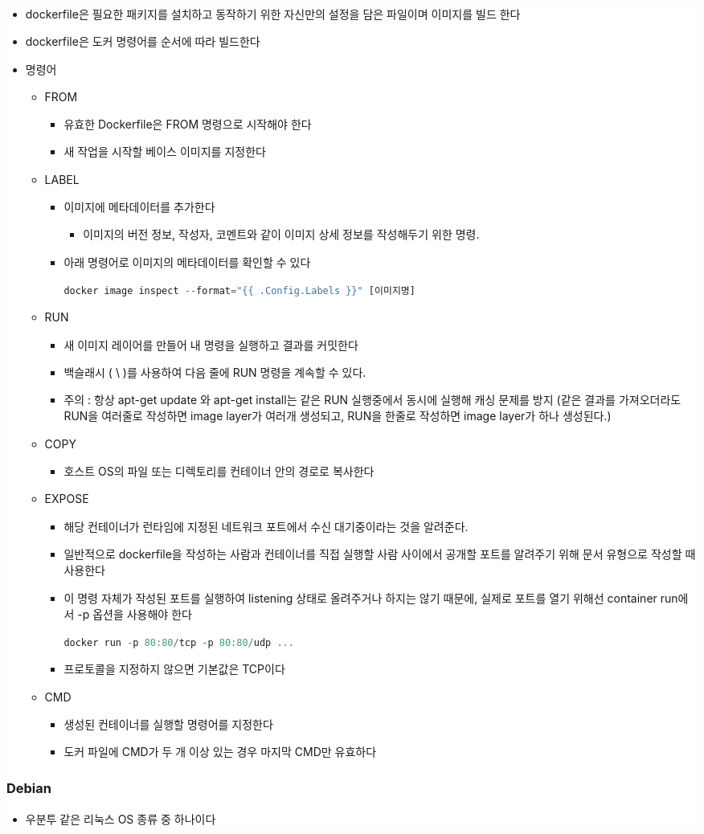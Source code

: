 - dockerfile은 필요한 패키지를 설치하고 동작하기 위한 자신만의 설정을 담은 파일이며 이미지를 빌드 한다

- dockerfile은 도커 명령어를 순서에 따라 빌드한다

- 명령어

    - FROM
    
        - 유효한 Dockerfile은 FROM 명령으로 시작해야 한다
        
        - 새 작업을 시작할 베이스 이미지를 지정한다
        
    - LABEL
    
        - 이미지에 메타데이터를 추가한다
        
            - 이미지의 버전 정보, 작성자, 코멘트와 같이 이미지 상세 정보를 작성해두기 위한 명령.
        
        - 아래 명령어로 이미지의 메타데이터를 확인할 수 있다
        
            ```js
            docker image inspect --format="{{ .Config.Labels }}" [이미지명]
            ```
                
    - RUN
    
        - 새 이미지 레이어를 만들어 내 명령을 실행하고 결과를 커밋한다
        
        - 백슬래시 ( \ )를 사용하여 다음 줄에 RUN 명령을 계속할 수 있다.
        
        - 주의 : 항상 apt-get update 와 apt-get install는 같은 RUN 실행중에서 동시에 실행해 캐싱 문제를 방지 (같은 결과를 가져오더라도 RUN을 여러줄로 작성하면 image layer가 여러개 생성되고, RUN을 한줄로 작성하면 image layer가 하나 생성된다.)
        
    - COPY
    
        - 호스트 OS의 파일 또는 디렉토리를 컨테이너 안의 경로로 복사한다
        
    - EXPOSE
    
        - 해당 컨테이너가 런타임에 지정된 네트워크 포트에서 수신 대기중이라는 것을 알려준다.
        
        - 일반적으로 dockerfile을 작성하는 사람과 컨테이너를 직접 실행할 사람 사이에서 공개할 포트를 알려주기 위해 문서 유형으로 작성할 때 사용한다
        
        - 이 명령 자체가 작성된 포트를 실행하여  listening 상태로 올려주거나 하지는 않기 때문에, 실제로 포트를 열기 위해선 container run에서 -p 옵션을 사용해야 한다
        
            ```js
            docker run -p 80:80/tcp -p 80:80/udp ...
            ```
                
        - 프로토콜을 지정하지 않으면 기본값은 TCP이다
        
    - CMD
    
        - 생성된 컨테이너를 실행할 명령어를 지정한다
        
        - 도커 파일에 CMD가 두 개 이상 있는 경우 마지막 CMD만 유효하다
    


### Debian

- 우분투 같은 리눅스 OS 종류 중 하나이다
